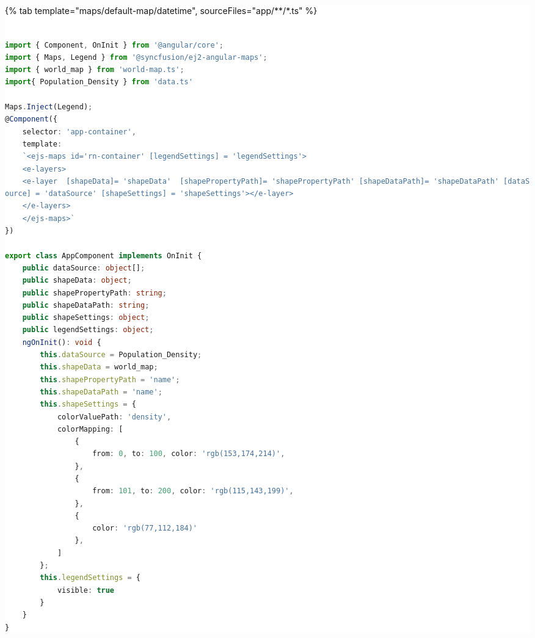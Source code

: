 {% tab template="maps/default-map/datetime", sourceFiles="app/**/*.ts" %}

```typescript

import { Component, OnInit } from '@angular/core';
import { Maps, Legend } from '@syncfusion/ej2-angular-maps';
import { world_map } from 'world-map.ts';
import{ Population_Density } from 'data.ts'

Maps.Inject(Legend);
@Component({
    selector: 'app-container',
    template:
    `<ejs-maps id='rn-container' [legendSettings] = 'legendSettings'>
    <e-layers>
    <e-layer  [shapeData]= 'shapeData'  [shapePropertyPath]= 'shapePropertyPath' [shapeDataPath]= 'shapeDataPath' [dataSource] = 'dataSource' [shapeSettings] = 'shapeSettings'></e-layer>
    </e-layers>
    </ejs-maps>`
})

export class AppComponent implements OnInit {
    public dataSource: object[];
    public shapeData: object;
    public shapePropertyPath: string;
    public shapeDataPath: string;
    public shapeSettings: object;
    public legendSettings: object;
    ngOnInit(): void {
        this.dataSource = Population_Density;
        this.shapeData = world_map;
        this.shapePropertyPath = 'name';
        this.shapeDataPath = 'name';
        this.shapeSettings = {
            colorValuePath: 'density',
            colorMapping: [
                {
                    from: 0, to: 100, color: 'rgb(153,174,214)',
                },
                {
                    from: 101, to: 200, color: 'rgb(115,143,199)',
                },
                {
                    color: 'rgb(77,112,184)'
                },
            ]
        };
        this.legendSettings = {
            visible: true
        }
    }
}

```
